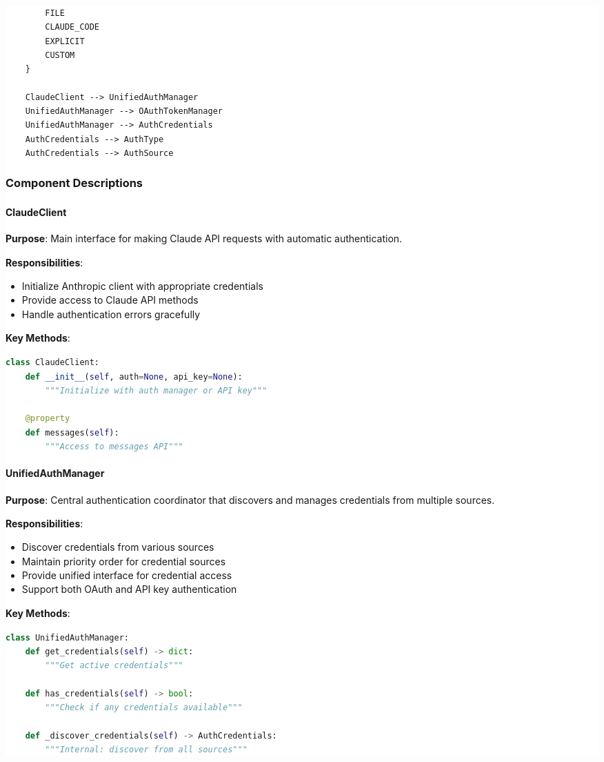 ```mermaid
        FILE
        CLAUDE_CODE
        EXPLICIT
        CUSTOM
    }

    ClaudeClient --> UnifiedAuthManager
    UnifiedAuthManager --> OAuthTokenManager
    UnifiedAuthManager --> AuthCredentials
    AuthCredentials --> AuthType
    AuthCredentials --> AuthSource
```

### Component Descriptions

#### ClaudeClient

**Purpose**: Main interface for making Claude API requests with automatic authentication.

**Responsibilities**:
- Initialize Anthropic client with appropriate credentials
- Provide access to Claude API methods
- Handle authentication errors gracefully

**Key Methods**:
```python
class ClaudeClient:
    def __init__(self, auth=None, api_key=None):
        """Initialize with auth manager or API key"""

    @property
    def messages(self):
        """Access to messages API"""
```

#### UnifiedAuthManager

**Purpose**: Central authentication coordinator that discovers and manages credentials from multiple sources.

**Responsibilities**:
- Discover credentials from various sources
- Maintain priority order for credential sources
- Provide unified interface for credential access
- Support both OAuth and API key authentication

**Key Methods**:
```python
class UnifiedAuthManager:
    def get_credentials(self) -> dict:
        """Get active credentials"""

    def has_credentials(self) -> bool:
        """Check if any credentials available"""

    def _discover_credentials(self) -> AuthCredentials:
        """Internal: discover from all sources"""
```
